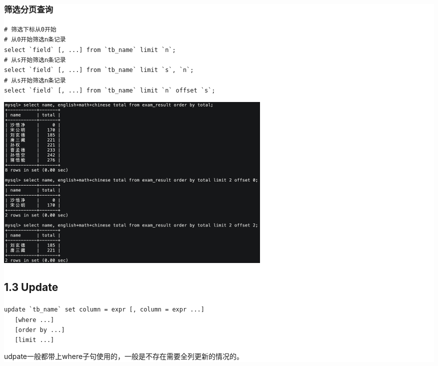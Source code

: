 ### 筛选分页查询

```mysql
# 筛选下标从0开始
# 从0开始筛选n条记录
select `field` [, ...] from `tb_name` limit `n`; 
# 从s开始筛选n条记录
select `field` [, ...] from `tb_name` limit `s`, `n`; 
# 从s开始筛选n条记录
select `field` [, ...] from `tb_name` limit `n` offset `s`; 
```

<img src="基本操作和内置函数.assets/筛选分页查询结果图示.png" style="zoom:50%;" />

## 1.3 Update

 ```mysql
 update `tb_name` set column = expr [, column = expr ...]
 	[where ...]
 	[order by ...]
 	[limit ...]
 ```

udpate一般都带上where子句使用的，一般是不存在需要全列更新的情况的。
